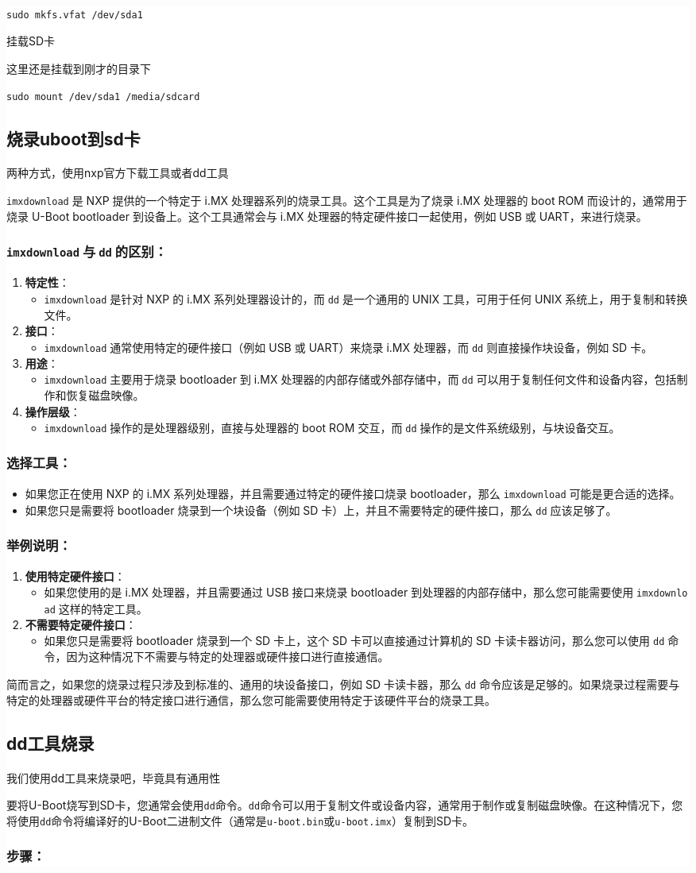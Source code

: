 ```
sudo mkfs.vfat /dev/sda1
```

挂载SD卡

这里还是挂载到刚才的目录下

```
sudo mount /dev/sda1 /media/sdcard
```

## 烧录uboot到sd卡

两种方式，使用nxp官方下载工具或者dd工具

`imxdownload` 是 NXP 提供的一个特定于 i.MX 处理器系列的烧录工具。这个工具是为了烧录 i.MX 处理器的 boot ROM 而设计的，通常用于烧录 U-Boot bootloader 到设备上。这个工具通常会与 i.MX 处理器的特定硬件接口一起使用，例如 USB 或 UART，来进行烧录。

### `imxdownload` 与 `dd` 的区别：

1. **特定性**：
   - `imxdownload` 是针对 NXP 的 i.MX 系列处理器设计的，而 `dd` 是一个通用的 UNIX 工具，可用于任何 UNIX 系统上，用于复制和转换文件。
2. **接口**：
   - `imxdownload` 通常使用特定的硬件接口（例如 USB 或 UART）来烧录 i.MX 处理器，而 `dd` 则直接操作块设备，例如 SD 卡。
3. **用途**：
   - `imxdownload` 主要用于烧录 bootloader 到 i.MX 处理器的内部存储或外部存储中，而 `dd` 可以用于复制任何文件和设备内容，包括制作和恢复磁盘映像。
4. **操作层级**：
   - `imxdownload` 操作的是处理器级别，直接与处理器的 boot ROM 交互，而 `dd` 操作的是文件系统级别，与块设备交互。

### 选择工具：

- 如果您正在使用 NXP 的 i.MX 系列处理器，并且需要通过特定的硬件接口烧录 bootloader，那么 `imxdownload` 可能是更合适的选择。
- 如果您只是需要将 bootloader 烧录到一个块设备（例如 SD 卡）上，并且不需要特定的硬件接口，那么 `dd` 应该足够了。

### 举例说明：

1. **使用特定硬件接口**：
   - 如果您使用的是 i.MX 处理器，并且需要通过 USB 接口来烧录 bootloader 到处理器的内部存储中，那么您可能需要使用 `imxdownload` 这样的特定工具。
2. **不需要特定硬件接口**：
   - 如果您只是需要将 bootloader 烧录到一个 SD 卡上，这个 SD 卡可以直接通过计算机的 SD 卡读卡器访问，那么您可以使用 `dd` 命令，因为这种情况下不需要与特定的处理器或硬件接口进行直接通信。

简而言之，如果您的烧录过程只涉及到标准的、通用的块设备接口，例如 SD 卡读卡器，那么 `dd` 命令应该是足够的。如果烧录过程需要与特定的处理器或硬件平台的特定接口进行通信，那么您可能需要使用特定于该硬件平台的烧录工具。

## dd工具烧录

我们使用dd工具来烧录吧，毕竟具有通用性

要将U-Boot烧写到SD卡，您通常会使用`dd`命令。`dd`命令可以用于复制文件或设备内容，通常用于制作或复制磁盘映像。在这种情况下，您将使用`dd`命令将编译好的U-Boot二进制文件（通常是`u-boot.bin`或`u-boot.imx`）复制到SD卡。

### 步骤：
